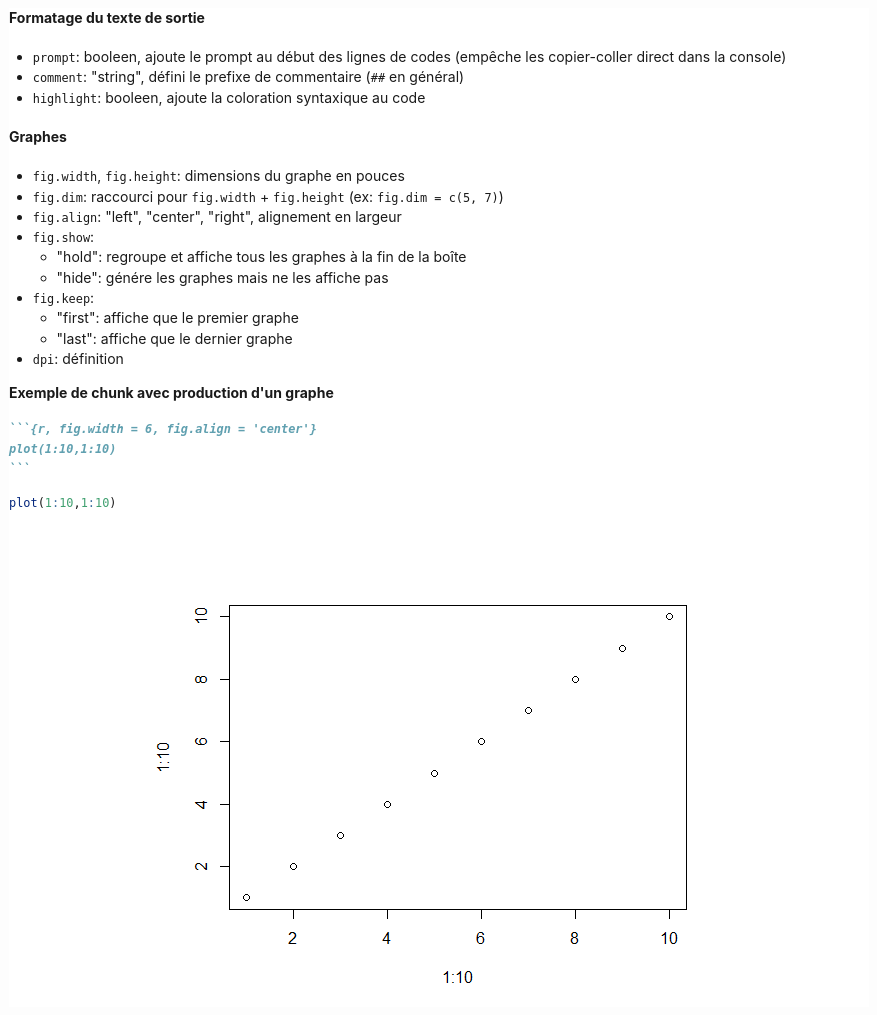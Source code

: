 #### Formatage du texte de sortie

-   `prompt`: booleen, ajoute le prompt au début des lignes de codes
    (empêche les copier-coller direct dans la console)
-   `comment`: "string", défini le prefixe de commentaire (`##` en
    général)
-   `highlight`: booleen, ajoute la coloration syntaxique au code

#### Graphes

-   `fig.width`, `fig.height`: dimensions du graphe en pouces
-   `fig.dim`: raccourci pour `fig.width` + `fig.height` (ex:
    `fig.dim = c(5, 7)`)
-   `fig.align`: "left", "center", "right", alignement en largeur
-   `fig.show`:
    -   "hold": regroupe et affiche tous les graphes à la fin de la
        boîte
    -   "hide": génére les graphes mais ne les affiche pas
-   `fig.keep`:
    -   "first": affiche que le premier graphe
    -   "last": affiche que le dernier graphe
-   `dpi`: définition

**Exemple de chunk avec production d'un graphe**

```` markdown
```{r, fig.width = 6, fig.align = 'center'}
plot(1:10,1:10)
```
````


```r
plot(1:10,1:10)
```

<img src="tuto_RMarkdown_files/figure-html/unnamed-chunk-24-1.png" style="display: block; margin: auto;" />
